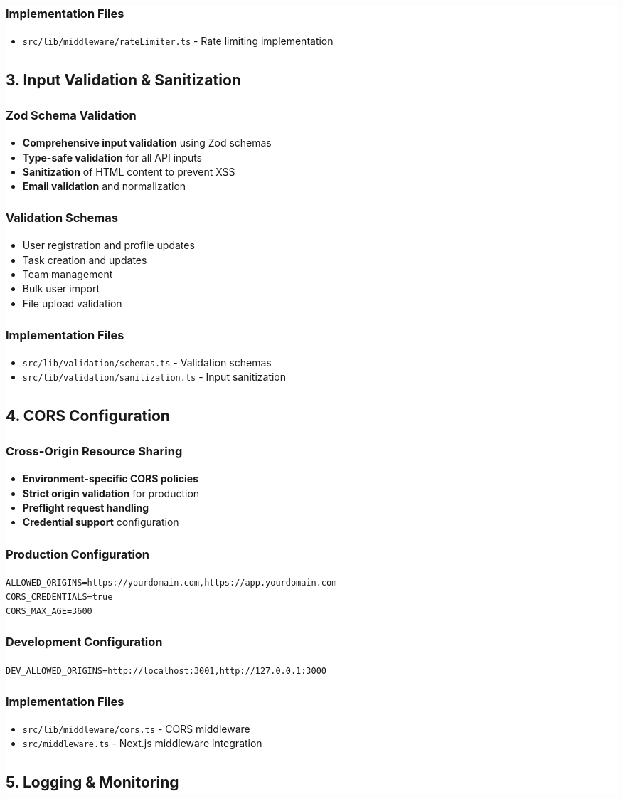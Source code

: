 ### Implementation Files
- `src/lib/middleware/rateLimiter.ts` - Rate limiting implementation

## 3. Input Validation & Sanitization

### Zod Schema Validation
- **Comprehensive input validation** using Zod schemas
- **Type-safe validation** for all API inputs
- **Sanitization** of HTML content to prevent XSS
- **Email validation** and normalization

### Validation Schemas
- User registration and profile updates
- Task creation and updates
- Team management
- Bulk user import
- File upload validation

### Implementation Files
- `src/lib/validation/schemas.ts` - Validation schemas
- `src/lib/validation/sanitization.ts` - Input sanitization

## 4. CORS Configuration

### Cross-Origin Resource Sharing
- **Environment-specific CORS policies**
- **Strict origin validation** for production
- **Preflight request handling**
- **Credential support** configuration

### Production Configuration
```env
ALLOWED_ORIGINS=https://yourdomain.com,https://app.yourdomain.com
CORS_CREDENTIALS=true
CORS_MAX_AGE=3600
```

### Development Configuration
```env
DEV_ALLOWED_ORIGINS=http://localhost:3001,http://127.0.0.1:3000
```

### Implementation Files
- `src/lib/middleware/cors.ts` - CORS middleware
- `src/middleware.ts` - Next.js middleware integration

## 5. Logging & Monitoring

